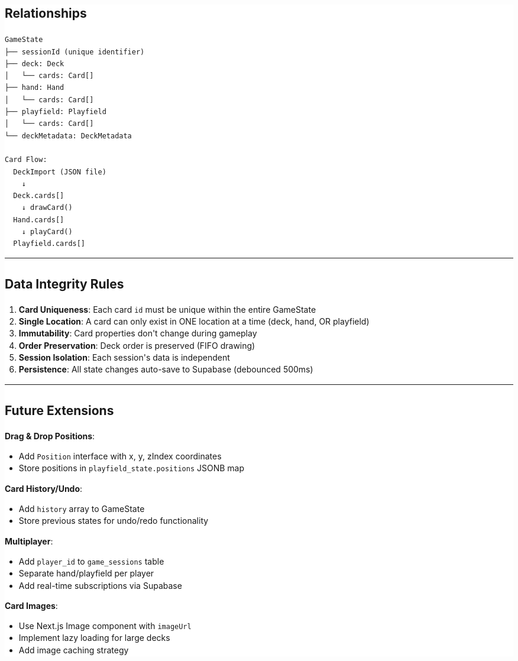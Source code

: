 
## Relationships

```
GameState
├── sessionId (unique identifier)
├── deck: Deck
│   └── cards: Card[]
├── hand: Hand
│   └── cards: Card[]
├── playfield: Playfield
│   └── cards: Card[]
└── deckMetadata: DeckMetadata

Card Flow:
  DeckImport (JSON file)
    ↓
  Deck.cards[]
    ↓ drawCard()
  Hand.cards[]
    ↓ playCard()
  Playfield.cards[]
```

---

## Data Integrity Rules

1. **Card Uniqueness**: Each card `id` must be unique within the entire GameState
2. **Single Location**: A card can only exist in ONE location at a time (deck, hand, OR playfield)
3. **Immutability**: Card properties don't change during gameplay
4. **Order Preservation**: Deck order is preserved (FIFO drawing)
5. **Session Isolation**: Each session's data is independent
6. **Persistence**: All state changes auto-save to Supabase (debounced 500ms)

---

## Future Extensions

**Drag & Drop Positions**:
- Add `Position` interface with x, y, zIndex coordinates
- Store positions in `playfield_state.positions` JSONB map

**Card History/Undo**:
- Add `history` array to GameState
- Store previous states for undo/redo functionality

**Multiplayer**:
- Add `player_id` to `game_sessions` table
- Separate hand/playfield per player
- Add real-time subscriptions via Supabase

**Card Images**:
- Use Next.js Image component with `imageUrl`
- Implement lazy loading for large decks
- Add image caching strategy
